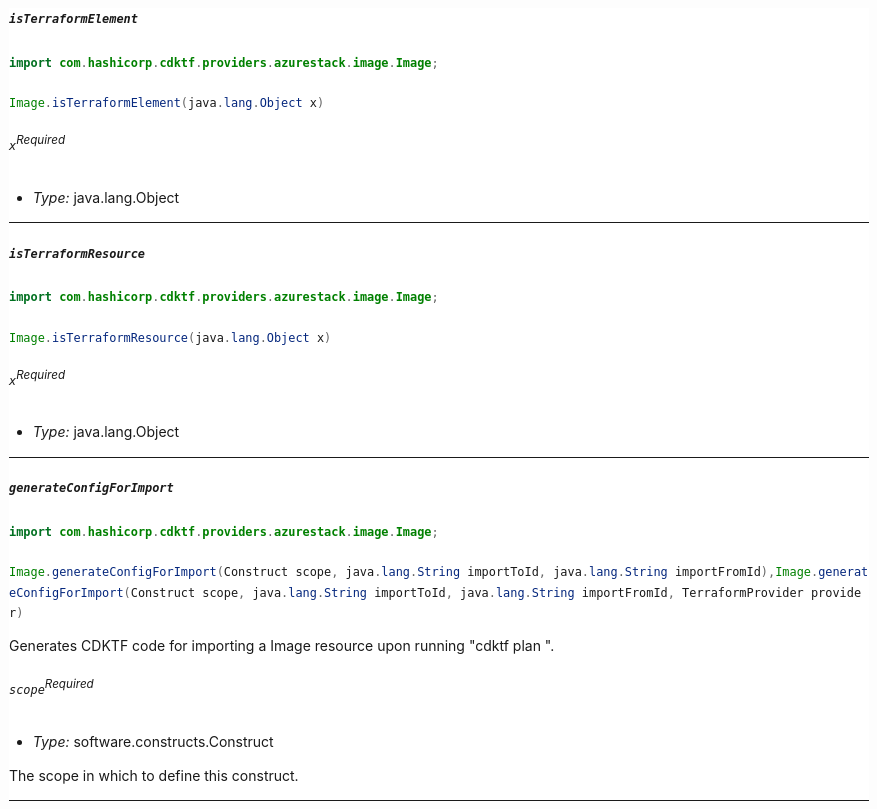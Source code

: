 
##### `isTerraformElement` <a name="isTerraformElement" id="@cdktf/provider-azurestack.image.Image.isTerraformElement"></a>

```java
import com.hashicorp.cdktf.providers.azurestack.image.Image;

Image.isTerraformElement(java.lang.Object x)
```

###### `x`<sup>Required</sup> <a name="x" id="@cdktf/provider-azurestack.image.Image.isTerraformElement.parameter.x"></a>

- *Type:* java.lang.Object

---

##### `isTerraformResource` <a name="isTerraformResource" id="@cdktf/provider-azurestack.image.Image.isTerraformResource"></a>

```java
import com.hashicorp.cdktf.providers.azurestack.image.Image;

Image.isTerraformResource(java.lang.Object x)
```

###### `x`<sup>Required</sup> <a name="x" id="@cdktf/provider-azurestack.image.Image.isTerraformResource.parameter.x"></a>

- *Type:* java.lang.Object

---

##### `generateConfigForImport` <a name="generateConfigForImport" id="@cdktf/provider-azurestack.image.Image.generateConfigForImport"></a>

```java
import com.hashicorp.cdktf.providers.azurestack.image.Image;

Image.generateConfigForImport(Construct scope, java.lang.String importToId, java.lang.String importFromId),Image.generateConfigForImport(Construct scope, java.lang.String importToId, java.lang.String importFromId, TerraformProvider provider)
```

Generates CDKTF code for importing a Image resource upon running "cdktf plan <stack-name>".

###### `scope`<sup>Required</sup> <a name="scope" id="@cdktf/provider-azurestack.image.Image.generateConfigForImport.parameter.scope"></a>

- *Type:* software.constructs.Construct

The scope in which to define this construct.

---